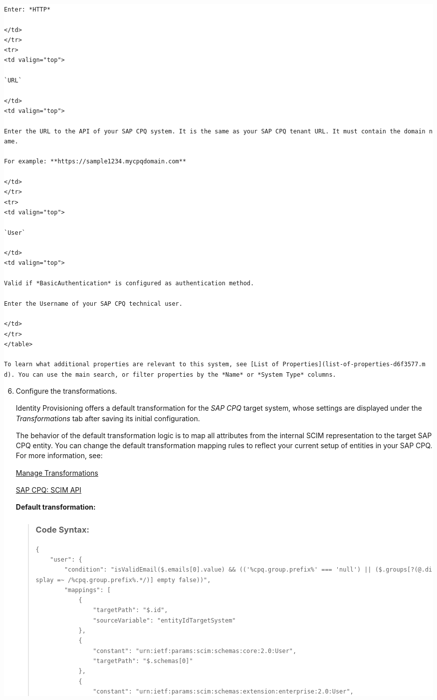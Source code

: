     Enter: *HTTP*
    
    </td>
    </tr>
    <tr>
    <td valign="top">
    
    `URL`
    
    </td>
    <td valign="top">
    
    Enter the URL to the API of your SAP CPQ system. It is the same as your SAP CPQ tenant URL. It must contain the domain name.

    For example: **https://sample1234.mycpqdomain.com**
    
    </td>
    </tr>
    <tr>
    <td valign="top">
    
    `User`
    
    </td>
    <td valign="top">
    
    Valid if *BasicAuthentication* is configured as authentication method.

    Enter the Username of your SAP CPQ technical user.
    
    </td>
    </tr>
    </table>
    
    To learn what additional properties are relevant to this system, see [List of Properties](list-of-properties-d6f3577.md). You can use the main search, or filter properties by the *Name* or *System Type* columns.

6.  Configure the transformations.

    Identity Provisioning offers a default transformation for the *SAP CPQ* target system, whose settings are displayed under the *Transformations* tab after saving its initial configuration.

    The behavior of the default transformation logic is to map all attributes from the internal SCIM representation to the target SAP CPQ entity. You can change the default transformation mapping rules to reflect your current setup of entities in your SAP CPQ. For more information, see:

    [Manage Transformations](Operation-Guide/manage-transformations-2d0fbe5.md)

    [SAP CPQ: SCIM API](https://help.sap.com/viewer/08a7929ad06d4680b4f18cb57bc1a1d3/latest/en-US/7cf5d969d59a4723bcfd01cc38322a00.html)

    **Default transformation:** 

    > ### Code Syntax:  
    > ```
    > {
    >     "user": {
    >         "condition": "isValidEmail($.emails[0].value) && (('%cpq.group.prefix%' === 'null') || ($.groups[?(@.display =~ /%cpq.group.prefix%.*/)] empty false))",
    >         "mappings": [
    >             {
    >                 "targetPath": "$.id",
    >                 "sourceVariable": "entityIdTargetSystem"
    >             },
    >             {
    >                 "constant": "urn:ietf:params:scim:schemas:core:2.0:User",
    >                 "targetPath": "$.schemas[0]"
    >             },
    >             {
    >                 "constant": "urn:ietf:params:scim:schemas:extension:enterprise:2.0:User",